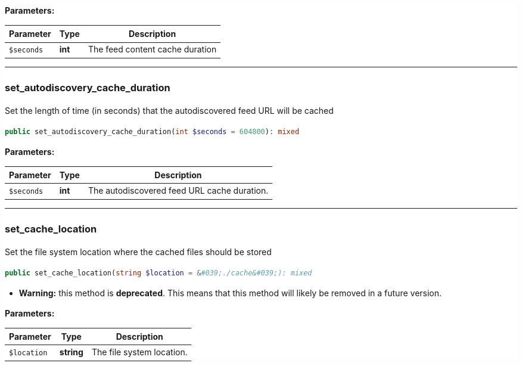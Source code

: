 

**Parameters:**

| Parameter | Type | Description |
|-----------|------|-------------|
| `$seconds` | **int** | The feed content cache duration |





***

### set_autodiscovery_cache_duration

Set the length of time (in seconds) that the autodiscovered feed URL will
be cached

```php
public set_autodiscovery_cache_duration(int $seconds = 604800): mixed
```








**Parameters:**

| Parameter | Type | Description |
|-----------|------|-------------|
| `$seconds` | **int** | The autodiscovered feed URL cache duration. |





***

### set_cache_location

Set the file system location where the cached files should be stored

```php
public set_cache_location(string $location = &#039;./cache&#039;): mixed
```






* **Warning:** this method is **deprecated**. This means that this method will likely be removed in a future version.



**Parameters:**

| Parameter | Type | Description |
|-----------|------|-------------|
| `$location` | **string** | The file system location. |
